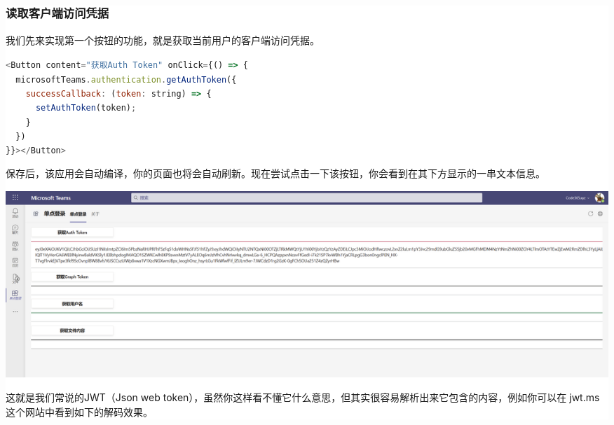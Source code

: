 ### 读取客户端访问凭据

我们先来实现第一个按钮的功能，就是获取当前用户的客户端访问凭据。

```javascript
<Button content="获取Auth Token" onClick={() => {
  microsoftTeams.authentication.getAuthToken({
    successCallback: (token: string) => {
      setAuthToken(token);
    }
  })
}}></Button>
```

保存后，该应用会自动编译，你的页面也将会自动刷新。现在尝试点击一下该按钮，你会看到在其下方显示的一串文本信息。

![](<../.gitbook/assets/图片 405.png>)

这就是我们常说的JWT（Json web token），虽然你这样看不懂它什么意思，但其实很容易解析出来它包含的内容，例如你可以在 jwt.ms 这个网站中看到如下的解码效果。
